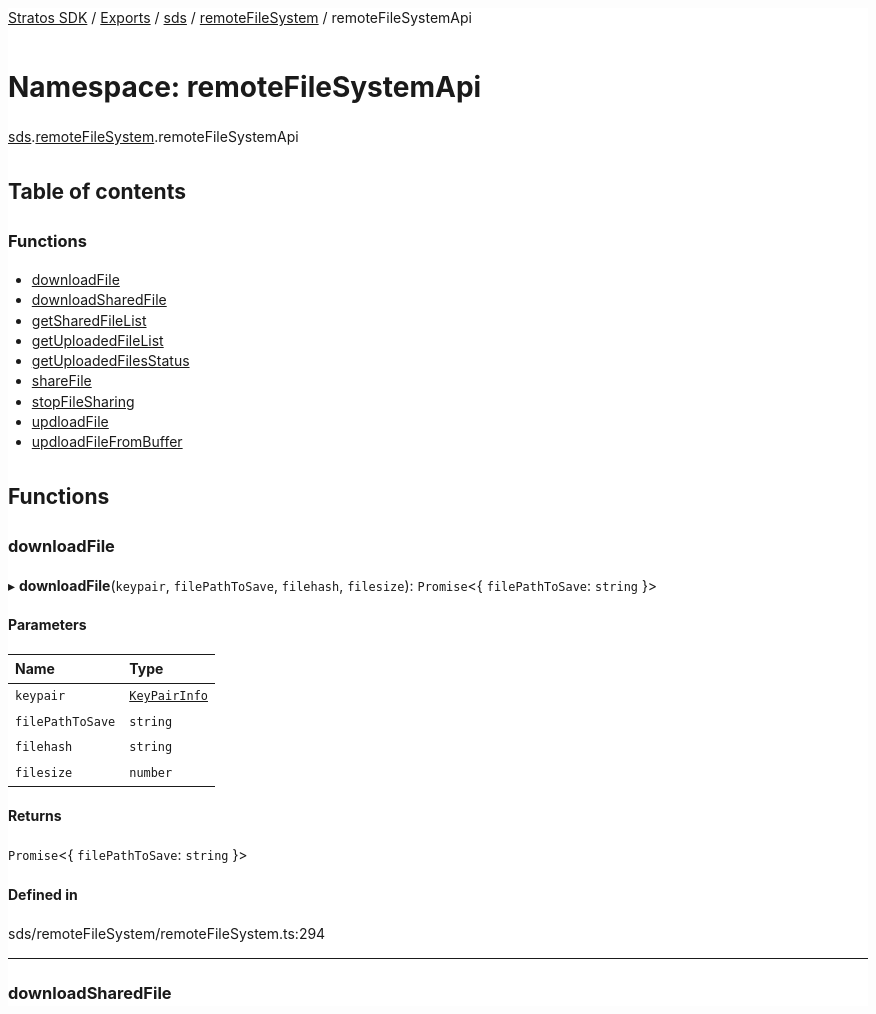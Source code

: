 [Stratos SDK](../README.md) / [Exports](../modules.md) / [sds](sds.md) / [remoteFileSystem](sds.remoteFileSystem.md) / remoteFileSystemApi

# Namespace: remoteFileSystemApi

[sds](sds.md).[remoteFileSystem](sds.remoteFileSystem.md).remoteFileSystemApi

## Table of contents

### Functions

- [downloadFile](sds.remoteFileSystem.remoteFileSystemApi.md#downloadfile)
- [downloadSharedFile](sds.remoteFileSystem.remoteFileSystemApi.md#downloadsharedfile)
- [getSharedFileList](sds.remoteFileSystem.remoteFileSystemApi.md#getsharedfilelist)
- [getUploadedFileList](sds.remoteFileSystem.remoteFileSystemApi.md#getuploadedfilelist)
- [getUploadedFilesStatus](sds.remoteFileSystem.remoteFileSystemApi.md#getuploadedfilesstatus)
- [shareFile](sds.remoteFileSystem.remoteFileSystemApi.md#sharefile)
- [stopFileSharing](sds.remoteFileSystem.remoteFileSystemApi.md#stopfilesharing)
- [updloadFile](sds.remoteFileSystem.remoteFileSystemApi.md#updloadfile)
- [updloadFileFromBuffer](sds.remoteFileSystem.remoteFileSystemApi.md#updloadfilefrombuffer)

## Functions

### downloadFile

▸ **downloadFile**(`keypair`, `filePathToSave`, `filehash`, `filesize`): `Promise`\<\{ `filePathToSave`: `string`  }\>

#### Parameters

| Name | Type |
| :------ | :------ |
| `keypair` | [`KeyPairInfo`](../interfaces/crypto.hdVault.hdVaultTypes.KeyPairInfo.md) |
| `filePathToSave` | `string` |
| `filehash` | `string` |
| `filesize` | `number` |

#### Returns

`Promise`\<\{ `filePathToSave`: `string`  }\>

#### Defined in

sds/remoteFileSystem/remoteFileSystem.ts:294

___

### downloadSharedFile
